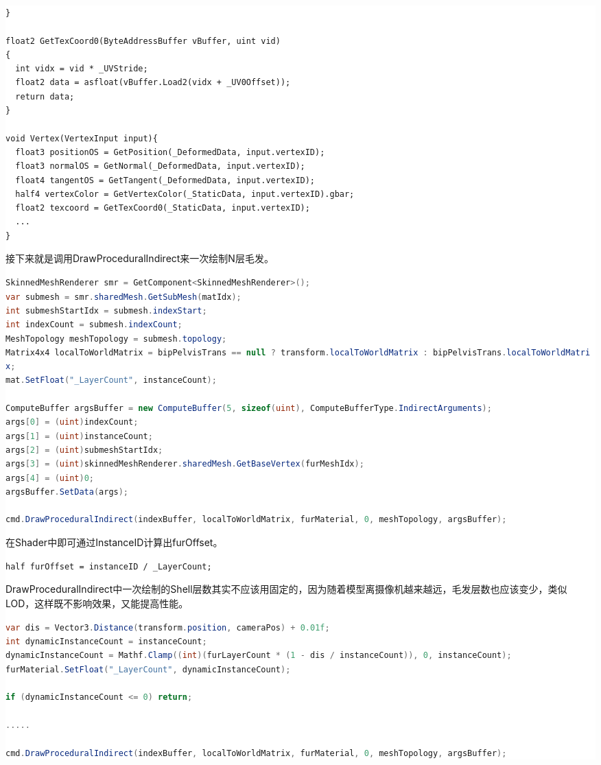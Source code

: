 ```hlsl
}

float2 GetTexCoord0(ByteAddressBuffer vBuffer, uint vid)
{
  int vidx = vid * _UVStride;
  float2 data = asfloat(vBuffer.Load2(vidx + _UV0Offset));
  return data;
}

void Vertex(VertexInput input){
  float3 positionOS = GetPosition(_DeformedData, input.vertexID);
  float3 normalOS = GetNormal(_DeformedData, input.vertexID);
  float4 tangentOS = GetTangent(_DeformedData, input.vertexID);
  half4 vertexColor = GetVertexColor(_StaticData, input.vertexID).gbar;
  float2 texcoord = GetTexCoord0(_StaticData, input.vertexID);
  ...
}
```

接下来就是调用DrawProceduralIndirect来一次绘制N层毛发。
```c#
SkinnedMeshRenderer smr = GetComponent<SkinnedMeshRenderer>();
var submesh = smr.sharedMesh.GetSubMesh(matIdx);
int submeshStartIdx = submesh.indexStart;
int indexCount = submesh.indexCount;
MeshTopology meshTopology = submesh.topology;
Matrix4x4 localToWorldMatrix = bipPelvisTrans == null ? transform.localToWorldMatrix : bipPelvisTrans.localToWorldMatrix;
mat.SetFloat("_LayerCount", instanceCount);

ComputeBuffer argsBuffer = new ComputeBuffer(5, sizeof(uint), ComputeBufferType.IndirectArguments);
args[0] = (uint)indexCount;
args[1] = (uint)instanceCount;
args[2] = (uint)submeshStartIdx;
args[3] = (uint)skinnedMeshRenderer.sharedMesh.GetBaseVertex(furMeshIdx);
args[4] = (uint)0;
argsBuffer.SetData(args);

cmd.DrawProceduralIndirect(indexBuffer, localToWorldMatrix, furMaterial, 0, meshTopology, argsBuffer);
```

在Shader中即可通过InstanceID计算出furOffset。
```hlsl
half furOffset = instanceID / _LayerCount;
```

DrawProceduralIndirect中一次绘制的Shell层数其实不应该用固定的，因为随着模型离摄像机越来越远，毛发层数也应该变少，类似LOD，这样既不影响效果，又能提高性能。
```c#
var dis = Vector3.Distance(transform.position, cameraPos) + 0.01f;
int dynamicInstanceCount = instanceCount;
dynamicInstanceCount = Mathf.Clamp((int)(furLayerCount * (1 - dis / instanceCount)), 0, instanceCount);
furMaterial.SetFloat("_LayerCount", dynamicInstanceCount);

if (dynamicInstanceCount <= 0) return;

.....

cmd.DrawProceduralIndirect(indexBuffer, localToWorldMatrix, furMaterial, 0, meshTopology, argsBuffer);
```
